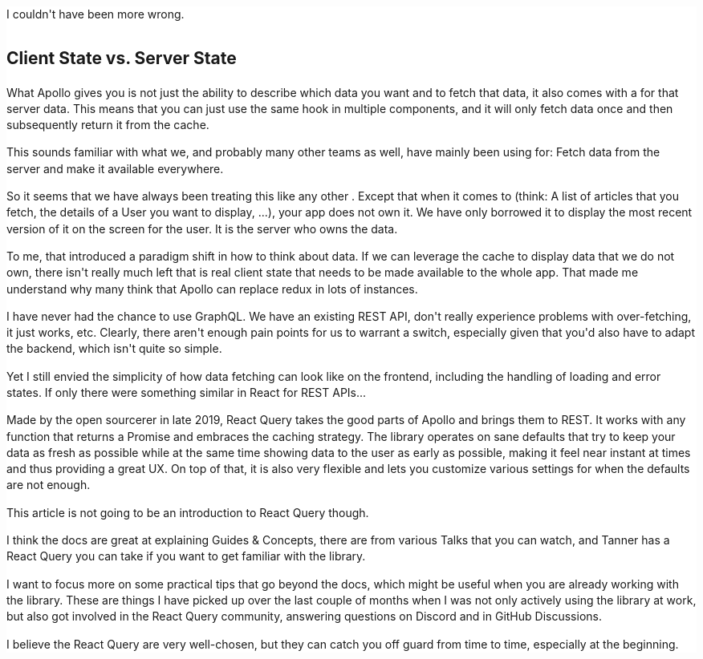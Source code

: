 I couldn't have been more wrong.

## Client State vs. Server State

What Apollo gives you is not just the ability to describe which data you want
and to fetch that data, it also comes with a for that server data. This means
that you can just use the same hook in multiple components, and it will only
fetch data once and then subsequently return it from the cache.

This sounds familiar with what we, and probably many other teams as well, have
mainly been using for: Fetch data from the server and make it available
everywhere.

So it seems that we have always been treating this like any other . Except that
when it comes to (think: A list of articles that you fetch, the details of a
User you want to display, ...), your app does not own it. We have only borrowed
it to display the most recent version of it on the screen for the user. It is
the server who owns the data.

To me, that introduced a paradigm shift in how to think about data. If we can
leverage the cache to display data that we do not own, there isn't really much
left that is real client state that needs to be made available to the whole app.
That made me understand why many think that Apollo can replace redux in lots of
instances.

I have never had the chance to use GraphQL. We have an existing REST API, don't
really experience problems with over-fetching, it just works, etc. Clearly,
there aren't enough pain points for us to warrant a switch, especially given
that you'd also have to adapt the backend, which isn't quite so simple.

Yet I still envied the simplicity of how data fetching can look like on the
frontend, including the handling of loading and error states. If only there were
something similar in React for REST APIs...

Made by the open sourcerer in late 2019, React Query takes the good parts of
Apollo and brings them to REST. It works with any function that returns a
Promise and embraces the caching strategy. The library operates on sane defaults
that try to keep your data as fresh as possible while at the same time showing
data to the user as early as possible, making it feel near instant at times and
thus providing a great UX. On top of that, it is also very flexible and lets you
customize various settings for when the defaults are not enough.

This article is not going to be an introduction to React Query though.

I think the docs are great at explaining Guides & Concepts, there are from
various Talks that you can watch, and Tanner has a React Query you can take if
you want to get familiar with the library.

I want to focus more on some practical tips that go beyond the docs, which might
be useful when you are already working with the library. These are things I have
picked up over the last couple of months when I was not only actively using the
library at work, but also got involved in the React Query community, answering
questions on Discord and in GitHub Discussions.

I believe the React Query are very well-chosen, but they can catch you off guard
from time to time, especially at the beginning.
